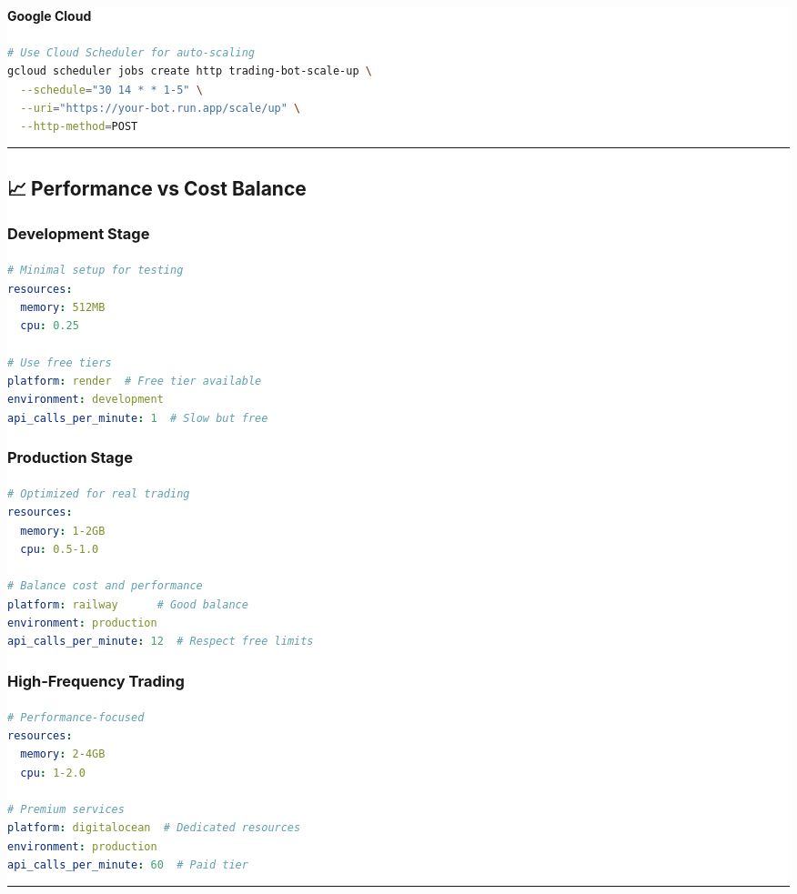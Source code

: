 #### Google Cloud
```bash
# Use Cloud Scheduler for auto-scaling
gcloud scheduler jobs create http trading-bot-scale-up \
  --schedule="30 14 * * 1-5" \
  --uri="https://your-bot.run.app/scale/up" \
  --http-method=POST
```

---

## 📈 Performance vs Cost Balance

### Development Stage
```yaml
# Minimal setup for testing
resources:
  memory: 512MB
  cpu: 0.25
  
# Use free tiers
platform: render  # Free tier available
environment: development
api_calls_per_minute: 1  # Slow but free
```

### Production Stage
```yaml
# Optimized for real trading
resources:
  memory: 1-2GB
  cpu: 0.5-1.0
  
# Balance cost and performance
platform: railway      # Good balance
environment: production
api_calls_per_minute: 12  # Respect free limits
```

### High-Frequency Trading
```yaml
# Performance-focused
resources:
  memory: 2-4GB
  cpu: 1-2.0
  
# Premium services
platform: digitalocean  # Dedicated resources
environment: production
api_calls_per_minute: 60  # Paid tier
```

---